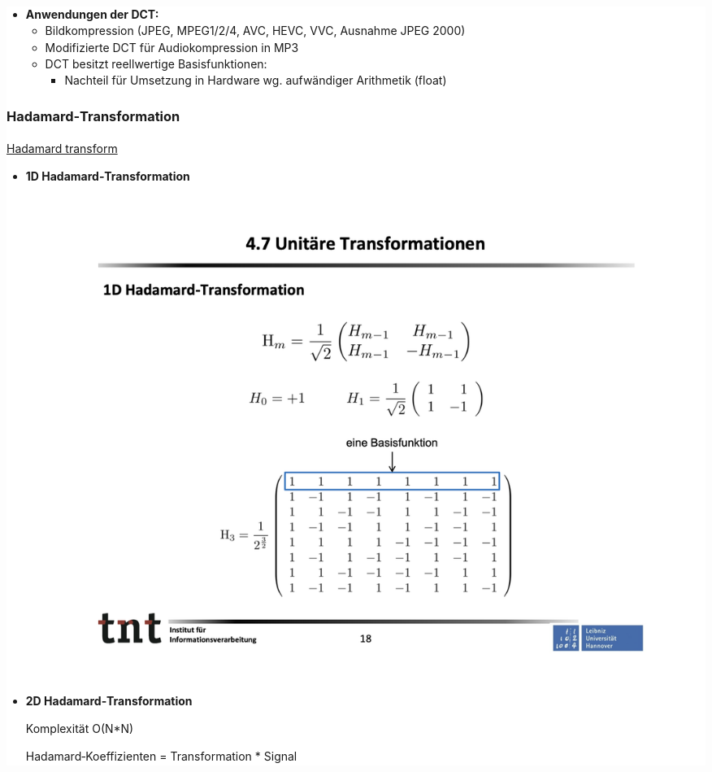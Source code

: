 - **Anwendungen der DCT:**
    - Bildkompression (JPEG, MPEG1/2/4, AVC, HEVC, VVC, Ausnahme JPEG 2000)
    - Modifizierte DCT für Audiokompression in MP3
    - DCT besitzt reellwertige Basisfunktionen:
        - Nachteil für Umsetzung in Hardware wg. aufwändiger Arithmetik (float)

### Hadamard‐Transformation

[Hadamard transform](https://en.wikipedia.org/wiki/Hadamard_transform)

- **1D Hadamard‐Transformation**
  
    ![4_Signalorientierte%20Bildverarbeitung/Untitled%2033.png](4_Signalorientierte%20Bildverarbeitung/Untitled%2033.png)
    
- **2D Hadamard‐Transformation**
  
    Komplexität O(N*N)
    
    Hadamard‐Koeffizienten = Transformation * Signal
    